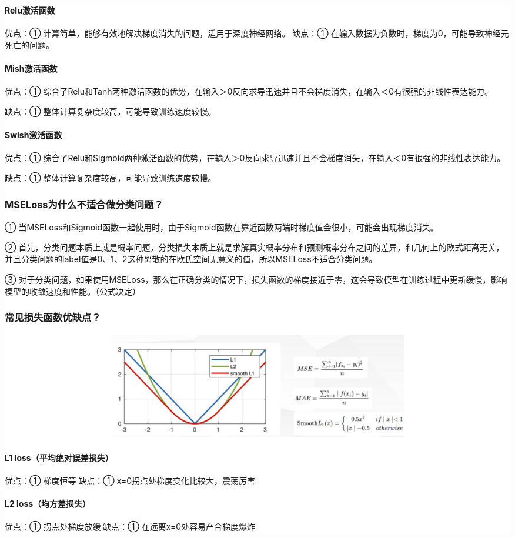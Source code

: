#### Relu激活函数

优点：① 计算简单，能够有效地解决梯度消失的问题，适用于深度神经网络。
缺点：① 在输入数据为负数时，梯度为0，可能导致神经元死亡的问题。

#### Mish激活函数

优点：① 综合了Relu和Tanh两种激活函数的优势，在输入＞0反向求导迅速并且不会梯度消失，在输入＜0有很强的非线性表达能力。

缺点：① 整体计算复杂度较高，可能导致训练速度较慢。

#### Swish激活函数

优点：① 综合了Relu和Sigmoid两种激活函数的优势，在输入＞0反向求导迅速并且不会梯度消失，在输入＜0有很强的非线性表达能力。

缺点：① 整体计算复杂度较高，可能导致训练速度较慢。

### MSELoss为什么不适合做分类问题？

① 当MSELoss和Sigmoid函数一起使用时，由于Sigmoid函数在靠近函数两端时梯度值会很小，可能会出现梯度消失。

② 首先，分类问题本质上就是概率问题，分类损失本质上就是求解真实概率分布和预测概率分布之间的差异，和几何上的欧式距离无关，并且分类问题的label值是0、1、2这种离散的在欧氏空间无意义的值，所以MSELoss不适合分类问题。

③ 对于分类问题，如果使用MSELoss，那么在正确分类的情况下，损失函数的梯度接近于零，这会导致模型在训练过程中更新缓慢，影响模型的收敛速度和性能。（公式决定）

### 常见损失函数优缺点？

<center class="half">
<img src=".\image\Snipaste_2023-07-16_09-49-33.jpg" width=500/>
</center>



#### L1 loss（平均绝对误差损失）

优点：① 梯度恒等	缺点：① x=0拐点处梯度变化比较大，震荡厉害

#### L2 loss（均方差损失）

优点：① 拐点处梯度放缓	缺点：① 在远离x=0处容易产合梯度爆炸
